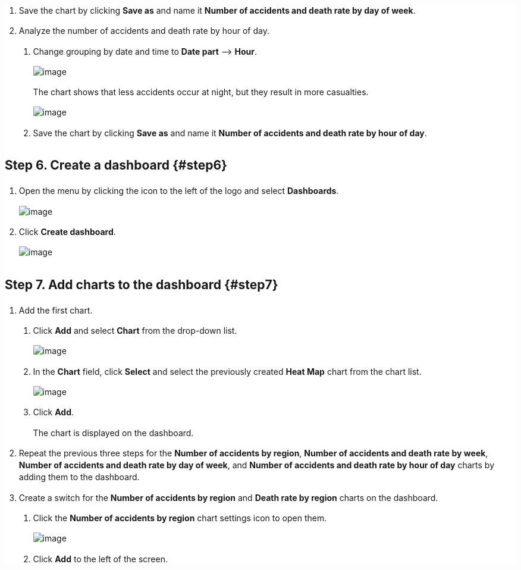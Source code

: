    1. Save the chart by clicking **Save as** and name it **Number of accidents and death rate by day of week**.

1. Analyze the number of accidents and death rate by hour of day.

   1. Change grouping by date and time to **Date part** ⟶ **Hour**.

      ![image](../../_assets/datalens/solution-07/42-choose-hour.png)

      The chart shows that less accidents occur at night, but they result in more casualties.

      ![image](../../_assets/datalens/solution-07/43-line-diagram-hour.png)

   1. Save the chart by clicking **Save as** and name it **Number of accidents and death rate by hour of day**.

## Step 6. Create a dashboard {#step6}

1. Open the menu by clicking the icon to the left of the logo and select **Dashboards**.

   ![image](../../_assets/datalens/solution-07/45-choose-menu-dashbords.png)

1. Click **Create dashboard**.

   ![image](../../_assets/datalens/solution-07/46-create-dashbord.png)

## Step 7. Add charts to the dashboard {#step7}

1. Add the first chart.

   1. Click **Add** and select **Chart** from the drop-down list.

      ![image](../../_assets/datalens/solution-07/49-add-chart.png)

   1. In the **Chart** field, click **Select** and select the previously created **Heat Map** chart from the chart list.

      ![image](../../_assets/datalens/solution-07/50-choose-chart-to-dashbord.png)

   1. Click **Add**.

      The chart is displayed on the dashboard.

1. Repeat the previous three steps for the **Number of accidents by region**, **Number of accidents and death rate by week**, **Number of accidents and death rate by day of week**, and **Number of accidents and death rate by hour of day** charts by adding them to the dashboard.

1. Create a switch for the **Number of accidents by region** and **Death rate by region** charts on the dashboard.

   1. Click the **Number of accidents by region** chart settings icon to open them.

      ![image](../../_assets/datalens/solution-07/52-1-tune-chart.png)

   1. Click **Add** to the left of the screen.
